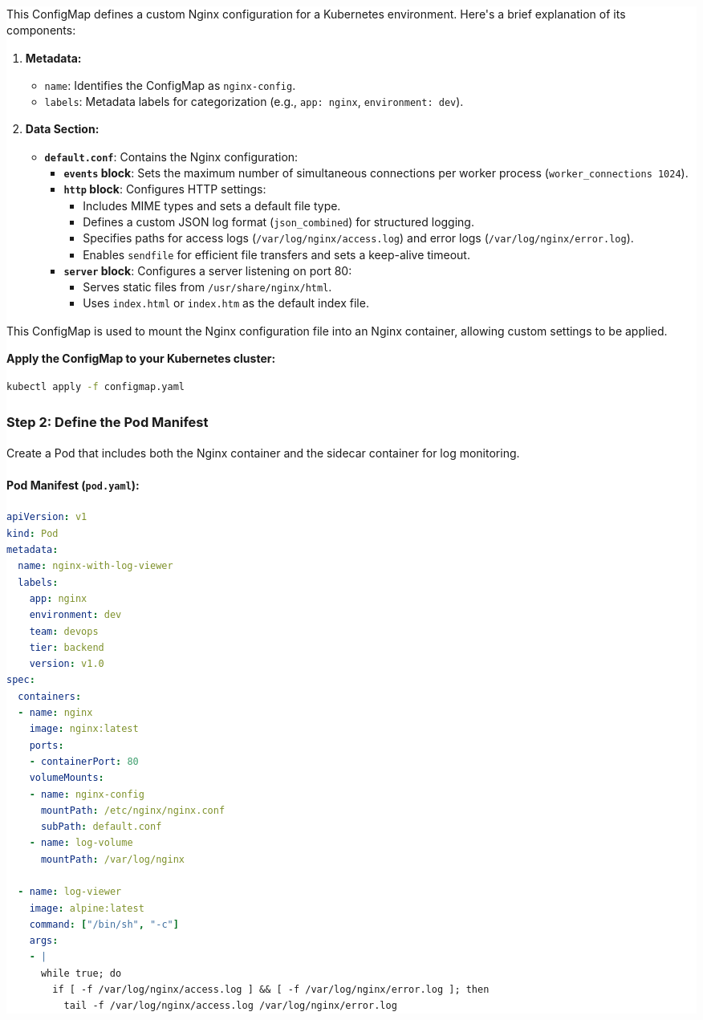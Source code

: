 This ConfigMap defines a custom Nginx configuration for a Kubernetes environment. Here's a brief explanation of its components:

1. **Metadata:**
   - `name`: Identifies the ConfigMap as `nginx-config`.
   - `labels`: Metadata labels for categorization (e.g., `app: nginx`, `environment: dev`).

2. **Data Section:**
   - **`default.conf`**: Contains the Nginx configuration:
     - **`events` block**: Sets the maximum number of simultaneous connections per worker process (`worker_connections 1024`).
     - **`http` block**: Configures HTTP settings:
       - Includes MIME types and sets a default file type.
       - Defines a custom JSON log format (`json_combined`) for structured logging.
       - Specifies paths for access logs (`/var/log/nginx/access.log`) and error logs (`/var/log/nginx/error.log`).
       - Enables `sendfile` for efficient file transfers and sets a keep-alive timeout.
     - **`server` block**: Configures a server listening on port 80:
       - Serves static files from `/usr/share/nginx/html`.
       - Uses `index.html` or `index.htm` as the default index file.

This ConfigMap is used to mount the Nginx configuration file into an Nginx container, allowing custom settings to be applied.

**Apply the ConfigMap to your Kubernetes cluster:**

```bash
kubectl apply -f configmap.yaml
```

### Step 2: Define the Pod Manifest
Create a Pod that includes both the Nginx container and the sidecar container for log monitoring.

#### Pod Manifest (`pod.yaml`):
```yaml
apiVersion: v1
kind: Pod
metadata:
  name: nginx-with-log-viewer
  labels:
    app: nginx
    environment: dev
    team: devops
    tier: backend
    version: v1.0
spec:
  containers:
  - name: nginx
    image: nginx:latest
    ports:
    - containerPort: 80
    volumeMounts:
    - name: nginx-config
      mountPath: /etc/nginx/nginx.conf
      subPath: default.conf
    - name: log-volume
      mountPath: /var/log/nginx

  - name: log-viewer
    image: alpine:latest
    command: ["/bin/sh", "-c"]
    args:
    - |
      while true; do
        if [ -f /var/log/nginx/access.log ] && [ -f /var/log/nginx/error.log ]; then
          tail -f /var/log/nginx/access.log /var/log/nginx/error.log
```